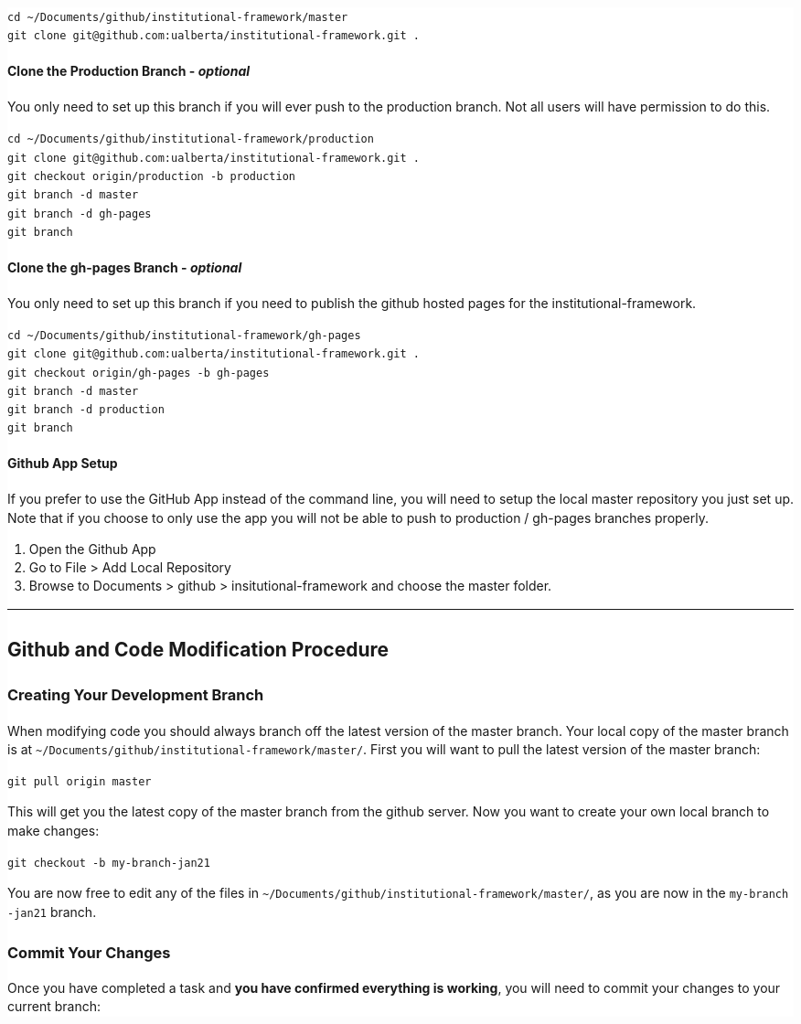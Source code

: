     cd ~/Documents/github/institutional-framework/master
    git clone git@github.com:ualberta/institutional-framework.git .
    
#### Clone the Production Branch - *optional*
You only need to set up this branch if you will ever push to the production branch.  Not all users will have permission to do this.

    cd ~/Documents/github/institutional-framework/production
    git clone git@github.com:ualberta/institutional-framework.git .
    git checkout origin/production -b production
    git branch -d master
    git branch -d gh-pages
    git branch

#### Clone the gh-pages Branch - *optional*
You only need to set up this branch if you need to publish the github hosted pages for the institutional-framework.

    cd ~/Documents/github/institutional-framework/gh-pages
    git clone git@github.com:ualberta/institutional-framework.git .
    git checkout origin/gh-pages -b gh-pages
    git branch -d master
    git branch -d production
    git branch

#### Github App Setup
If you prefer to use the GitHub App instead of the command line, you will need to setup the local master repository you just set up.  Note that if you choose to only use the app you will not be able to push to production / gh-pages branches properly. 

  1. Open the Github App
  2. Go to File > Add Local Repository
  3. Browse to Documents > github > insitutional-framework and choose the master folder.
  
----------

## Github and Code Modification Procedure

### Creating Your Development Branch
When modifying code you should always branch off the latest version of the master branch.  Your local copy of the master branch is at `~/Documents/github/institutional-framework/master/`.  First you will want to pull the latest version of the master branch:

    git pull origin master
    
This will get you the latest copy of the master branch from the github server.  Now you want to create your own local branch to make changes:

    git checkout -b my-branch-jan21
    
You are now free to edit any of the files in `~/Documents/github/institutional-framework/master/`, as you are now in the `my-branch-jan21` branch.

### Commit Your Changes
Once you have completed a task and **you have confirmed everything is working**, you will need to commit your changes to your current branch:
